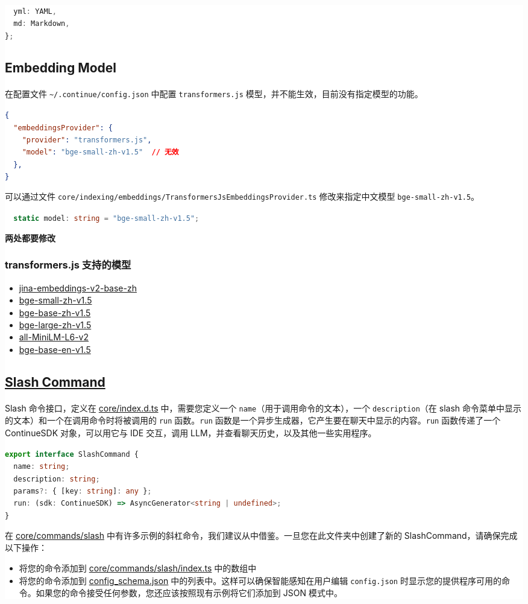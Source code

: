 ```ts
  yml: YAML,
  md: Markdown,
};
```


## Embedding Model
在配置文件 `~/.continue/config.json` 中配置 `transformers.js` 模型，并不能生效，目前没有指定模型的功能。

```json
{
  "embeddingsProvider": {
    "provider": "transformers.js",
    "model": "bge-small-zh-v1.5"  // 无效
  },
}
```

可以通过文件 `core/indexing/embeddings/TransformersJsEmbeddingsProvider.ts` 修改来指定中文模型 `bge-small-zh-v1.5`。

```typescript
  static model: string = "bge-small-zh-v1.5";
```
**两处都要修改**

### transformers.js 支持的模型
- [jina-embeddings-v2-base-zh](https://huggingface.co/Xenova/jina-embeddings-v2-base-zh)
- [bge-small-zh-v1.5](https://huggingface.co/Xenova/bge-small-zh-v1.5)
- [bge-base-zh-v1.5](https://huggingface.co/Xenova/bge-base-zh-v1.5)
- [bge-large-zh-v1.5](https://huggingface.co/Xenova/bge-large-zh-v1.5)
- [all-MiniLM-L6-v2](https://huggingface.co/Xenova/all-MiniLM-L6-v2)
- [bge-base-en-v1.5](https://huggingface.co/Xenova/bge-base-en-v1.5)


## [Slash Command](https://github.com/continuedev/continue/blob/main/CONTRIBUTING.md#writing-slash-commands)

Slash 命令接口，定义在 [core/index.d.ts](https://github.com/continuedev/continue/blob/main/core/index.d.ts) 中，需要您定义一个 `name`（用于调用命令的文本），一个 `description`（在 slash 命令菜单中显示的文本）和一个在调用命令时将被调用的 `run` 函数。`run` 函数是一个异步生成器，它产生要在聊天中显示的内容。`run` 函数传递了一个 ContinueSDK 对象，可以用它与 IDE 交互，调用 LLM，并查看聊天历史，以及其他一些实用程序。

```ts
export interface SlashCommand {
  name: string;
  description: string;
  params?: { [key: string]: any };
  run: (sdk: ContinueSDK) => AsyncGenerator<string | undefined>;
}
```

在 [core/commands/slash](https://github.com/continuedev/continue/blob/main/core/commands/slash) 中有许多示例的斜杠命令，我们建议从中借鉴。一旦您在此文件夹中创建了新的 SlashCommand，请确保完成以下操作：
- 将您的命令添加到 [core/commands/slash/index.ts](https://github.com/continuedev/continue/blob/main/core/commands/slash/index.ts) 中的数组中
- 将您的命令添加到 [config_schema.json](https://github.com/continuedev/continue/blob/main/extensions/vscode/config_schema.json) 中的列表中。这样可以确保智能感知在用户编辑 `config.json` 时显示您的提供程序可用的命令。如果您的命令接受任何参数，您还应该按照现有示例将它们添加到 JSON 模式中。
